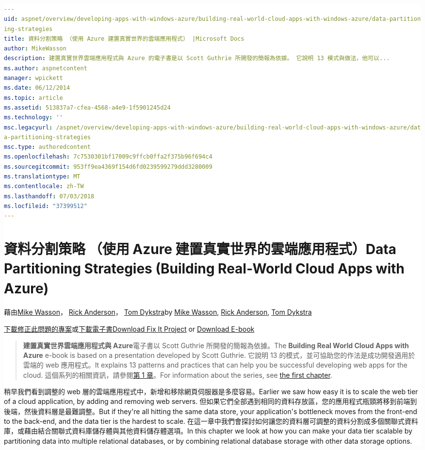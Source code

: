 ```yaml
---
uid: aspnet/overview/developing-apps-with-windows-azure/building-real-world-cloud-apps-with-windows-azure/data-partitioning-strategies
title: 資料分割策略 （使用 Azure 建置真實世界的雲端應用程式） |Microsoft Docs
author: MikeWasson
description: 建置真實世界雲端應用程式與 Azure 的電子書是以 Scott Guthrie 所開發的簡報為依據。 它說明 13 模式與做法，他可以...
ms.author: aspnetcontent
manager: wpickett
ms.date: 06/12/2014
ms.topic: article
ms.assetid: 513837a7-cfea-4568-a4e9-1f5901245d24
ms.technology: ''
msc.legacyurl: /aspnet/overview/developing-apps-with-windows-azure/building-real-world-cloud-apps-with-windows-azure/data-partitioning-strategies
msc.type: authoredcontent
ms.openlocfilehash: 7c7530301bf17009c9ffcb0ffa2f375b96f694c4
ms.sourcegitcommit: 953ff9ea4369f154d6fd0239599279ddd3280009
ms.translationtype: MT
ms.contentlocale: zh-TW
ms.lasthandoff: 07/03/2018
ms.locfileid: "37399512"
---
```

<a name="data-partitioning-strategies-building-real-world-cloud-apps-with-azure"></a><span data-ttu-id="8d5f6-104">資料分割策略 （使用 Azure 建置真實世界的雲端應用程式）</span><span class="sxs-lookup"><span data-stu-id="8d5f6-104">Data Partitioning Strategies (Building Real-World Cloud Apps with Azure)</span></span>
====================
<span data-ttu-id="8d5f6-105">藉由[Mike Wasson](https://github.com/MikeWasson)， [Rick Anderson](https://github.com/Rick-Anderson)， [Tom Dykstra](https://github.com/tdykstra)</span><span class="sxs-lookup"><span data-stu-id="8d5f6-105">by [Mike Wasson](https://github.com/MikeWasson), [Rick Anderson](https://github.com/Rick-Anderson), [Tom Dykstra](https://github.com/tdykstra)</span></span>

<span data-ttu-id="8d5f6-106">[下載修正此問題的專案](http://code.msdn.microsoft.com/Fix-It-app-for-Building-cdd80df4)或[下載電子書](http://blogs.msdn.com/b/microsoft_press/archive/2014/07/23/free-ebook-building-cloud-apps-with-microsoft-azure.aspx)</span><span class="sxs-lookup"><span data-stu-id="8d5f6-106">[Download Fix It Project](http://code.msdn.microsoft.com/Fix-It-app-for-Building-cdd80df4) or [Download E-book](http://blogs.msdn.com/b/microsoft_press/archive/2014/07/23/free-ebook-building-cloud-apps-with-microsoft-azure.aspx)</span></span>

> <span data-ttu-id="8d5f6-107">**建置真實世界雲端應用程式與 Azure**電子書以 Scott Guthrie 所開發的簡報為依據。</span><span class="sxs-lookup"><span data-stu-id="8d5f6-107">The **Building Real World Cloud Apps with Azure** e-book is based on a presentation developed by Scott Guthrie.</span></span> <span data-ttu-id="8d5f6-108">它說明 13 的模式，並可協助您的作法是成功開發適用於雲端的 web 應用程式。</span><span class="sxs-lookup"><span data-stu-id="8d5f6-108">It explains 13 patterns and practices that can help you be successful developing web apps for the cloud.</span></span> <span data-ttu-id="8d5f6-109">這個系列的相關資訊，請參閱[第 1 章](introduction.md)。</span><span class="sxs-lookup"><span data-stu-id="8d5f6-109">For information about the series, see [the first chapter](introduction.md).</span></span>


<span data-ttu-id="8d5f6-110">稍早我們看到調整的 web 層的雲端應用程式中，新增和移除網頁伺服器是多麼容易。</span><span class="sxs-lookup"><span data-stu-id="8d5f6-110">Earlier we saw how easy it is to scale the web tier of a cloud application, by adding and removing web servers.</span></span> <span data-ttu-id="8d5f6-111">但如果它們全部遇到相同的資料存放區，您的應用程式瓶頸將移到前端到後端，然後資料層是最難調整。</span><span class="sxs-lookup"><span data-stu-id="8d5f6-111">But if they're all hitting the same data store, your application's bottleneck moves from the front-end to the back-end, and the data tier is the hardest to scale.</span></span> <span data-ttu-id="8d5f6-112">在這一章中我們會探討如何讓您的資料層可調整的資料分割成多個關聯式資料庫，或藉由結合關聯式資料庫儲存體與其他資料儲存體選項。</span><span class="sxs-lookup"><span data-stu-id="8d5f6-112">In this chapter we look at how you can make your data tier scalable by partitioning data into multiple relational databases, or by combining relational database storage with other data storage options.</span></span>
